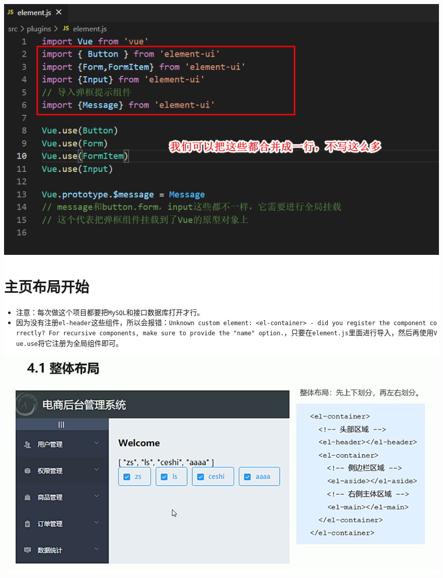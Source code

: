 ![](Vue实战项目2：后台管理系统-黑马/51.png)

# 主页布局开始

* 注意：每次做这个项目都要把`MySQL`和接口数据库打开才行。
* 因为没有注册`el-header`这些组件，所以会报错：`Unknown custom element: <el-container> - did you register the component correctly? For recursive components, make sure to provide the "name" option.`，只要在`element.js`里面进行导入，然后再使用`Vue.use`将它注册为全局组件即可。

![](Vue实战项目2：后台管理系统-黑马/52.png)
